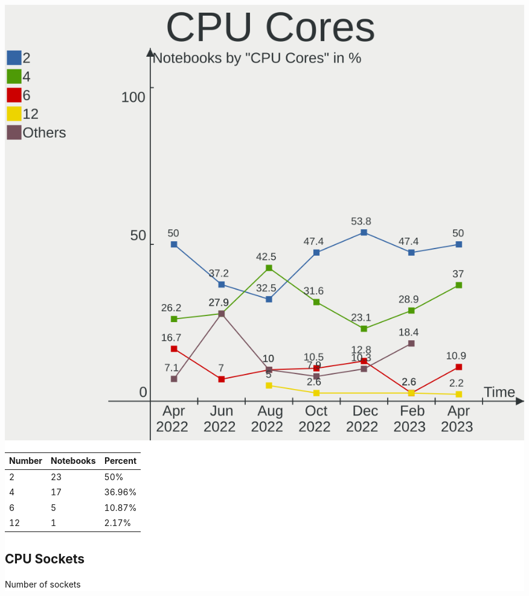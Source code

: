 ![CPU Cores](./images/line_chart/cpu_cores.svg)

| Number | Notebooks | Percent |
|--------|-----------|---------|
| 2      | 23        | 50%     |
| 4      | 17        | 36.96%  |
| 6      | 5         | 10.87%  |
| 12     | 1         | 2.17%   |

CPU Sockets
-----------

Number of sockets
